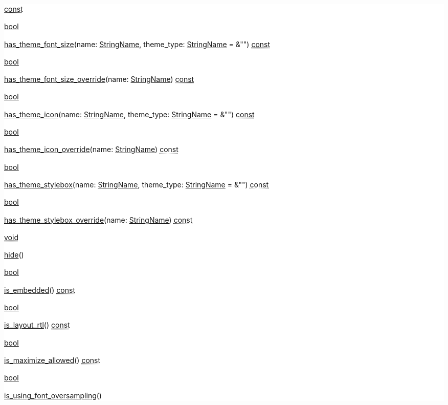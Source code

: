 <abbr title="This method has no side effects. It doesn't modify any of the instance's member variables.">const</abbr></p></td></tr><tr><td><p><a href="https://docs.godotengine.org/en/stable/classes/class_bool.html#class-bool"><span>bool</span></a></p></td><td><p><a href="https://docs.godotengine.org/en/stable/classes/class_window.html#class-window-method-has-theme-font-size"><span>has_theme_font_size</span></a>(name: <a href="https://docs.godotengine.org/en/stable/classes/class_stringname.html#class-stringname"><span>StringName</span></a>, theme_type: <a href="https://docs.godotengine.org/en/stable/classes/class_stringname.html#class-stringname"><span>StringName</span></a> = &amp;"") <abbr title="This method has no side effects. It doesn't modify any of the instance's member variables.">const</abbr></p></td></tr><tr><td><p><a href="https://docs.godotengine.org/en/stable/classes/class_bool.html#class-bool"><span>bool</span></a></p></td><td><p><a href="https://docs.godotengine.org/en/stable/classes/class_window.html#class-window-method-has-theme-font-size-override"><span>has_theme_font_size_override</span></a>(name: <a href="https://docs.godotengine.org/en/stable/classes/class_stringname.html#class-stringname"><span>StringName</span></a>) <abbr title="This method has no side effects. It doesn't modify any of the instance's member variables.">const</abbr></p></td></tr><tr><td><p><a href="https://docs.godotengine.org/en/stable/classes/class_bool.html#class-bool"><span>bool</span></a></p></td><td><p><a href="https://docs.godotengine.org/en/stable/classes/class_window.html#class-window-method-has-theme-icon"><span>has_theme_icon</span></a>(name: <a href="https://docs.godotengine.org/en/stable/classes/class_stringname.html#class-stringname"><span>StringName</span></a>, theme_type: <a href="https://docs.godotengine.org/en/stable/classes/class_stringname.html#class-stringname"><span>StringName</span></a> = &amp;"") <abbr title="This method has no side effects. It doesn't modify any of the instance's member variables.">const</abbr></p></td></tr><tr><td><p><a href="https://docs.godotengine.org/en/stable/classes/class_bool.html#class-bool"><span>bool</span></a></p></td><td><p><a href="https://docs.godotengine.org/en/stable/classes/class_window.html#class-window-method-has-theme-icon-override"><span>has_theme_icon_override</span></a>(name: <a href="https://docs.godotengine.org/en/stable/classes/class_stringname.html#class-stringname"><span>StringName</span></a>) <abbr title="This method has no side effects. It doesn't modify any of the instance's member variables.">const</abbr></p></td></tr><tr><td><p><a href="https://docs.godotengine.org/en/stable/classes/class_bool.html#class-bool"><span>bool</span></a></p></td><td><p><a href="https://docs.godotengine.org/en/stable/classes/class_window.html#class-window-method-has-theme-stylebox"><span>has_theme_stylebox</span></a>(name: <a href="https://docs.godotengine.org/en/stable/classes/class_stringname.html#class-stringname"><span>StringName</span></a>, theme_type: <a href="https://docs.godotengine.org/en/stable/classes/class_stringname.html#class-stringname"><span>StringName</span></a> = &amp;"") <abbr title="This method has no side effects. It doesn't modify any of the instance's member variables.">const</abbr></p></td></tr><tr><td><p><a href="https://docs.godotengine.org/en/stable/classes/class_bool.html#class-bool"><span>bool</span></a></p></td><td><p><a href="https://docs.godotengine.org/en/stable/classes/class_window.html#class-window-method-has-theme-stylebox-override"><span>has_theme_stylebox_override</span></a>(name: <a href="https://docs.godotengine.org/en/stable/classes/class_stringname.html#class-stringname"><span>StringName</span></a>) <abbr title="This method has no side effects. It doesn't modify any of the instance's member variables.">const</abbr></p></td></tr><tr><td><p><abbr title="No return value.">void</abbr></p></td><td><p><a href="https://docs.godotengine.org/en/stable/classes/class_window.html#class-window-method-hide"><span>hide</span></a>()</p></td></tr><tr><td><p><a href="https://docs.godotengine.org/en/stable/classes/class_bool.html#class-bool"><span>bool</span></a></p></td><td><p><a href="https://docs.godotengine.org/en/stable/classes/class_window.html#class-window-method-is-embedded"><span>is_embedded</span></a>() <abbr title="This method has no side effects. It doesn't modify any of the instance's member variables.">const</abbr></p></td></tr><tr><td><p><a href="https://docs.godotengine.org/en/stable/classes/class_bool.html#class-bool"><span>bool</span></a></p></td><td><p><a href="https://docs.godotengine.org/en/stable/classes/class_window.html#class-window-method-is-layout-rtl"><span>is_layout_rtl</span></a>() <abbr title="This method has no side effects. It doesn't modify any of the instance's member variables.">const</abbr></p></td></tr><tr><td><p><a href="https://docs.godotengine.org/en/stable/classes/class_bool.html#class-bool"><span>bool</span></a></p></td><td><p><a href="https://docs.godotengine.org/en/stable/classes/class_window.html#class-window-method-is-maximize-allowed"><span>is_maximize_allowed</span></a>() <abbr title="This method has no side effects. It doesn't modify any of the instance's member variables.">const</abbr></p></td></tr><tr><td><p><a href="https://docs.godotengine.org/en/stable/classes/class_bool.html#class-bool"><span>bool</span></a></p></td><td><p><a href="https://docs.godotengine.org/en/stable/classes/class_window.html#class-window-method-is-using-font-oversampling"><span>is_using_font_oversampling</span></a>()